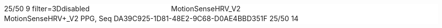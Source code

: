   <td class=3Dxl67 width=3D112 style=3D'border-top:none;border-left:none;wid=
th:84pt'>25/50</td>
  <td class=3Dxl67 width=3D128 style=3D'border-top:none;border-left:none;wid=
th:96pt'>9</td>
  <td class=3Dxl67 width=3D236 style=3D'border-top:none;border-left:none;wid=
th:177pt'>filter=3Ddisabled</td>
  <td class=3Dxl67 width=3D172 style=3D'border-top:none;border-left:none;wid=
th:129pt'>&nbsp;</td>
  <td class=3Dxl67 width=3D279 style=3D'border-top:none;border-left:none;wid=
th:209pt'>&nbsp;</td>
  <td class=3Dxl67 width=3D175 style=3D'border-top:none;border-left:none;wid=
th:131pt'>&nbsp;</td>
  <td class=3Dxl67 width=3D209 style=3D'border-top:none;border-left:none;wid=
th:157pt'>&nbsp;</td>
  <td class=3Dxl67 width=3D164 style=3D'border-top:none;border-left:none;wid=
th:123pt'>&nbsp;</td>
  <td class=3Dxl67 width=3D261 style=3D'border-top:none;border-left:none;wid=
th:196pt'>&nbsp;</td>
  <td class=3Dxl67 width=3D83 style=3D'border-top:none;border-left:none;widt=
h:62pt'>&nbsp;</td>
  <td class=3Dxl67 width=3D243 style=3D'border-top:none;border-left:none;wid=
th:182pt'>&nbsp;</td>
  <td class=3Dxl67 width=3D119 style=3D'border-top:none;border-left:none;wid=
th:89pt'>&nbsp;</td>
  <td class=3Dxl67 width=3D243 style=3D'border-top:none;border-left:none;wid=
th:182pt'>&nbsp;</td>
  <td class=3Dxl67 width=3D76 style=3D'border-top:none;border-left:none;widt=
h:57pt'>&nbsp;</td>
  <td class=3Dxl67 width=3D257 style=3D'border-top:none;border-left:none;wid=
th:193pt'>&nbsp;</td>
  <td class=3Dxl67 width=3D132 style=3D'border-top:none;border-left:none;wid=
th:99pt'>&nbsp;</td>
  <td class=3Dxl67 width=3D217 style=3D'border-top:none;border-left:none;wid=
th:163pt'>&nbsp;</td>
  <td class=3Dxl67 width=3D204 style=3D'border-top:none;border-left:none;wid=
th:153pt'>&nbsp;</td>
  <td class=3Dxl67 width=3D260 style=3D'border-top:none;border-left:none;wid=
th:195pt'>&nbsp;</td>
  <td class=3Dxl67 width=3D189 style=3D'border-top:none;border-left:none;wid=
th:142pt'>&nbsp;</td>
  <td class=3Dxl67 width=3D252 style=3D'border-top:none;border-left:none;wid=
th:189pt'>&nbsp;</td>
  <td class=3Dxl67 width=3D199 style=3D'border-top:none;border-left:none;wid=
th:149pt'>&nbsp;</td>
  <td class=3Dxl67 width=3D204 style=3D'border-top:none;border-left:none;wid=
th:153pt'>&nbsp;</td>
  <td class=3Dxl68></td>
  <td class=3Dxl68></td>
 </tr>
 <tr height=3D40 style=3D'height:30.0pt'>
  <td height=3D40 class=3Dxl67 width=3D237 style=3D'height:30.0pt;border-top=
:none;
  width:178pt'>MotionSenseHRV_V2<br>
  MotionSenseHRV+_V2</td>
  <td class=3Dxl67 width=3D261 style=3D'border-top:none;border-left:none;wid=
th:196pt'>PPG,
  Seq</td>
  <td class=3Dxl67 width=3D388 style=3D'border-top:none;border-left:none;wid=
th:291pt'>DA39C925-1D81-48E2-9C68-D0AE4BBD351F</td>
  <td class=3Dxl67 width=3D112 style=3D'border-top:none;border-left:none;wid=
th:84pt'>25/50</td>
  <td class=3Dxl67 width=3D128 style=3D'border-top:none;border-left:none;wid=
th:96pt'>14</td>
  <td class=3Dxl67 width=3D236 style=3D'border-top:none;border-left:none;wid=